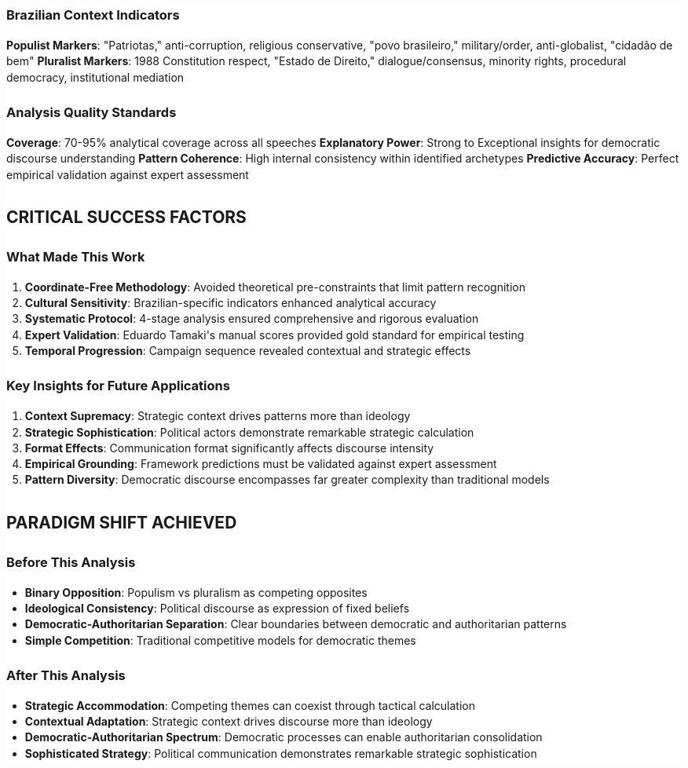 ### Brazilian Context Indicators
**Populist Markers**: "Patriotas," anti-corruption, religious conservative, "povo brasileiro," military/order, anti-globalist, "cidadão de bem"
**Pluralist Markers**: 1988 Constitution respect, "Estado de Direito," dialogue/consensus, minority rights, procedural democracy, institutional mediation

### Analysis Quality Standards
**Coverage**: 70-95% analytical coverage across all speeches
**Explanatory Power**: Strong to Exceptional insights for democratic discourse understanding
**Pattern Coherence**: High internal consistency within identified archetypes
**Predictive Accuracy**: Perfect empirical validation against expert assessment

## CRITICAL SUCCESS FACTORS

### What Made This Work
1. **Coordinate-Free Methodology**: Avoided theoretical pre-constraints that limit pattern recognition
2. **Cultural Sensitivity**: Brazilian-specific indicators enhanced analytical accuracy
3. **Systematic Protocol**: 4-stage analysis ensured comprehensive and rigorous evaluation
4. **Expert Validation**: Eduardo Tamaki's manual scores provided gold standard for empirical testing
5. **Temporal Progression**: Campaign sequence revealed contextual and strategic effects

### Key Insights for Future Applications
1. **Context Supremacy**: Strategic context drives patterns more than ideology
2. **Strategic Sophistication**: Political actors demonstrate remarkable strategic calculation
3. **Format Effects**: Communication format significantly affects discourse intensity
4. **Empirical Grounding**: Framework predictions must be validated against expert assessment
5. **Pattern Diversity**: Democratic discourse encompasses far greater complexity than traditional models

## PARADIGM SHIFT ACHIEVED

### Before This Analysis
- **Binary Opposition**: Populism vs pluralism as competing opposites
- **Ideological Consistency**: Political discourse as expression of fixed beliefs  
- **Democratic-Authoritarian Separation**: Clear boundaries between democratic and authoritarian patterns
- **Simple Competition**: Traditional competitive models for democratic themes

### After This Analysis  
- **Strategic Accommodation**: Competing themes can coexist through tactical calculation
- **Contextual Adaptation**: Strategic context drives discourse more than ideology
- **Democratic-Authoritarian Spectrum**: Democratic processes can enable authoritarian consolidation
- **Sophisticated Strategy**: Political communication demonstrates remarkable strategic sophistication

